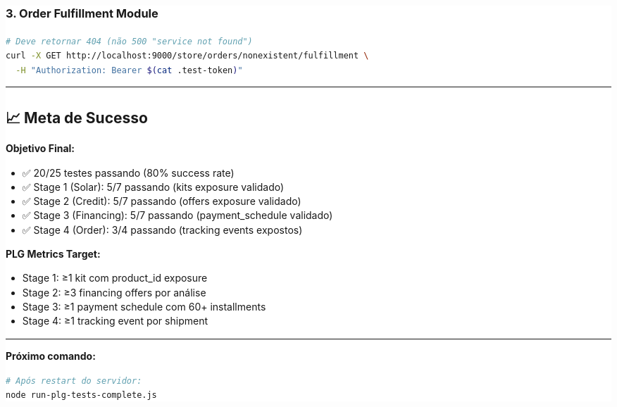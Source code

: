 ### 3. Order Fulfillment Module

```bash
# Deve retornar 404 (não 500 "service not found")
curl -X GET http://localhost:9000/store/orders/nonexistent/fulfillment \
  -H "Authorization: Bearer $(cat .test-token)"
```

---

## 📈 Meta de Sucesso

**Objetivo Final:**

- ✅ 20/25 testes passando (80% success rate)
- ✅ Stage 1 (Solar): 5/7 passando (kits exposure validado)
- ✅ Stage 2 (Credit): 5/7 passando (offers exposure validado)
- ✅ Stage 3 (Financing): 5/7 passando (payment_schedule validado)
- ✅ Stage 4 (Order): 3/4 passando (tracking events expostos)

**PLG Metrics Target:**

- Stage 1: ≥1 kit com product_id exposure
- Stage 2: ≥3 financing offers por análise
- Stage 3: ≥1 payment schedule com 60+ installments
- Stage 4: ≥1 tracking event por shipment

---

**Próximo comando:**

```bash
# Após restart do servidor:
node run-plg-tests-complete.js
```
